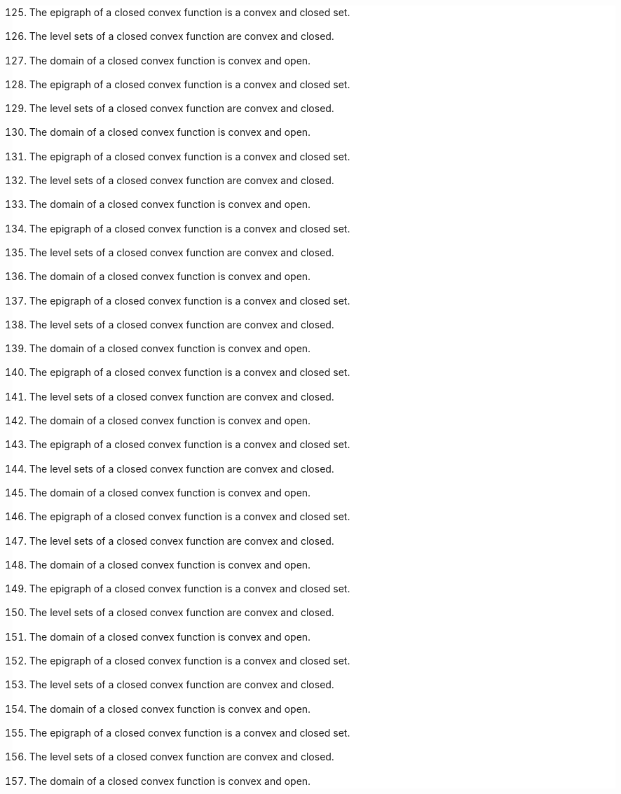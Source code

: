 125. The epigraph of a closed convex function is a convex and closed set. 

126. The level sets of a closed convex function are convex and closed. 

127. The domain of a closed convex function is convex and open. 

128. The epigraph of a closed convex function is a convex and closed set. 

129. The level sets of a closed convex function are convex and closed. 

130. The domain of a closed convex function is convex and open. 

131. The epigraph of a closed convex function is a convex and closed set. 

132. The level sets of a closed convex function are convex and closed. 

133. The domain of a closed convex function is convex and open. 

134. The epigraph of a closed convex function is a convex and closed set. 

135. The level sets of a closed convex function are convex and closed. 

136. The domain of a closed convex function is convex and open. 

137. The epigraph of a closed convex function is a convex and closed set. 

138. The level sets of a closed convex function are convex and closed. 

139. The domain of a closed convex function is convex and open. 

140. The epigraph of a closed convex function is a convex and closed set. 

141. The level sets of a closed convex function are convex and closed. 

142. The domain of a closed convex function is convex and open. 

143. The epigraph of a closed convex function is a convex and closed set. 

144. The level sets of a closed convex function are convex and closed. 

145. The domain of a closed convex function is convex and open. 

146. The epigraph of a closed convex function is a convex and closed set. 

147. The level sets of a closed convex function are convex and closed. 

148. The domain of a closed convex function is convex and open. 

149. The epigraph of a closed convex function is a convex and closed set. 

150. The level sets of a closed convex function are convex and closed. 

151. The domain of a closed convex function is convex and open. 

152. The epigraph of a closed convex function is a convex and closed set. 

153. The level sets of a closed convex function are convex and closed. 

154. The domain of a closed convex function is convex and open. 

155. The epigraph of a closed convex function is a convex and closed set. 

156. The level sets of a closed convex function are convex and closed. 

157. The domain of a closed convex function is convex and open. 
